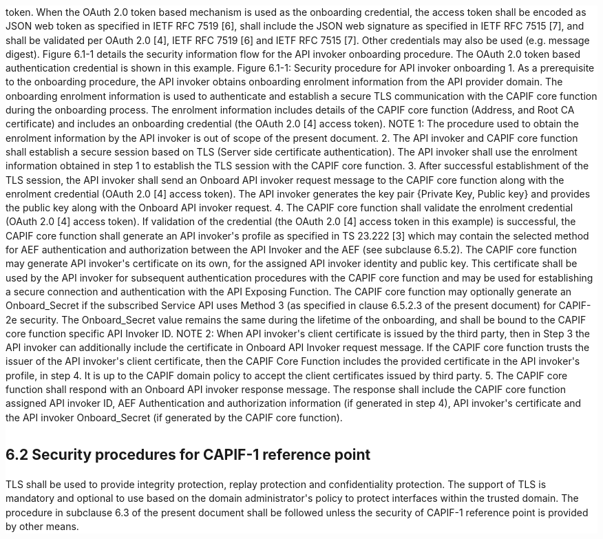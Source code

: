 token. When the OAuth 2.0 token based mechanism is used as the onboarding
credential, the access token shall be encoded as JSON web token as specified
in IETF RFC 7519 [6], shall include the JSON web signature as specified in
IETF RFC 7515 [7], and shall be validated per OAuth 2.0 [4], IETF RFC 7519 [6]
and IETF RFC 7515 [7]. Other credentials may also be used (e.g. message
digest).
Figure 6.1-1 details the security information flow for the API invoker
onboarding procedure. The OAuth 2.0 token based authentication credential is
shown in this example.
Figure 6.1-1: Security procedure for API invoker onboarding
1\. As a prerequisite to the onboarding procedure, the API invoker obtains
onboarding enrolment information from the API provider domain. The onboarding
enrolment information is used to authenticate and establish a secure TLS
communication with the CAPIF core function during the onboarding process. The
enrolment information includes details of the CAPIF core function (Address,
and Root CA certificate) and includes an onboarding credential (the OAuth 2.0
[4] access token).
NOTE 1: The procedure used to obtain the enrolment information by the API
invoker is out of scope of the present document.
2\. The API invoker and CAPIF core function shall establish a secure session
based on TLS (Server side certificate authentication). The API invoker shall
use the enrolment information obtained in step 1 to establish the TLS session
with the CAPIF core function.
3\. After successful establishment of the TLS session, the API invoker shall
send an Onboard API invoker request message to the CAPIF core function along
with the enrolment credential (OAuth 2.0 [4] access token). The API invoker
generates the key pair {Private Key, Public key} and provides the public key
along with the Onboard API invoker request.
4\. The CAPIF core function shall validate the enrolment credential (OAuth 2.0
[4] access token). If validation of the credential (the OAuth 2.0 [4] access
token in this example) is successful, the CAPIF core function shall generate
an API invoker\'s profile as specified in TS 23.222 [3] which may contain the
selected method for AEF authentication and authorization between the API
Invoker and the AEF (see subclause 6.5.2). The CAPIF core function may
generate API invoker\'s certificate on its own, for the assigned API invoker
identity and public key. This certificate shall be used by the API invoker for
subsequent authentication procedures with the CAPIF core function and may be
used for establishing a secure connection and authentication with the API
Exposing Function. The CAPIF core function may optionally generate an
Onboard_Secret if the subscribed Service API uses Method 3 (as specified in
clause 6.5.2.3 of the present document) for CAPIF-2e security. The
Onboard_Secret value remains the same during the lifetime of the onboarding,
and shall be bound to the CAPIF core function specific API Invoker ID.
NOTE 2: When API invoker\'s client certificate is issued by the third party,
then in Step 3 the API invoker can additionally include the certificate in
Onboard API Invoker request message. If the CAPIF core function trusts the
issuer of the API invoker\'s client certificate, then the CAPIF Core Function
includes the provided certificate in the API invoker\'s profile, in step 4. It
is up to the CAPIF domain policy to accept the client certificates issued by
third party.
5\. The CAPIF core function shall respond with an Onboard API invoker response
message. The response shall include the CAPIF core function assigned API
invoker ID, AEF Authentication and authorization information (if generated in
step 4), API invoker\'s certificate and the API invoker Onboard_Secret (if
generated by the CAPIF core function).
## 6.2 Security procedures for CAPIF-1 reference point
TLS shall be used to provide integrity protection, replay protection and
confidentiality protection. The support of TLS is mandatory and optional to
use based on the domain administrator\'s policy to protect interfaces within
the trusted domain.
The procedure in subclause 6.3 of the present document shall be followed
unless the security of CAPIF-1 reference point is provided by other means.
